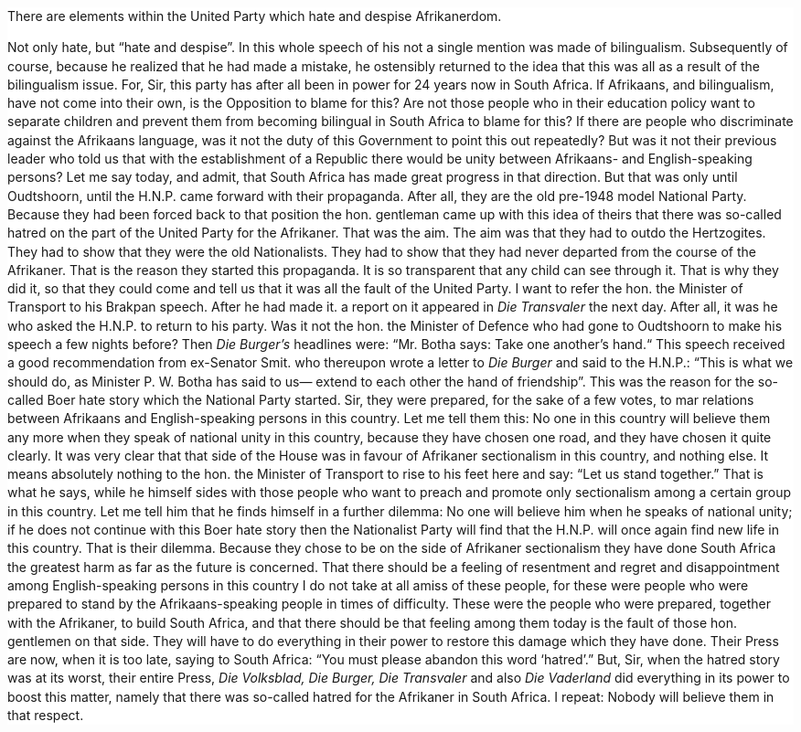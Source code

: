 <block name="quote">There are elements within the United Party which hate and despise Afrikanerdom.</block>

<p>Not only hate, but &#x201C;hate and despise&#x201D;. In this whole speech of his not a single mention <span class="col_8815-8816" refersTo="page_1363"/>was made of bilingualism. Subsequently of course, because he realized that he had made a mistake, he ostensibly returned to the idea that this was all as a result of the bilingualism issue. For, Sir, this party has after all been in power for 24 years now in South Africa. If Afrikaans, and bilingualism, have not come into their own, is the Opposition to blame for this? Are not those people who in their education policy want to separate children and prevent them from becoming bilingual in South Africa to blame for this? If there are people who discriminate against the Afrikaans language, was it not the duty of this Government to point this out repeatedly? But was it not their previous leader who told us that with the establishment of a Republic there would be unity between Afrikaans- and English-speaking persons? Let me say today, and admit, that South Africa has made great progress in that direction. But that was only until Oudtshoorn, until the H.N.P. came forward with their propaganda. After all, they are the old pre-1948 model National Party. Because they had been forced back to that position the hon. gentleman came up with this idea of theirs that there was so-called hatred on the part of the United Party for the Afrikaner. That was the aim. The aim was that they had to outdo the Hertzogites. They had to show that they were the old Nationalists. They had to show that they had never departed from the course of the Afrikaner. That is the reason they started this propaganda. It is so transparent that any child can see through it. That is why they did it, so that they could come and tell us that it was all the fault of the United Party. I want to refer the hon. the Minister of Transport to his Brakpan speech. After he had made it. a report on it appeared in <i>Die Transvaler</i> the next day. After all, it was he who asked the H.N.P. to return to his party. Was it not the hon. the Minister of Defence who had gone to Oudtshoorn to make his speech a few nights before? Then <i>Die Burger&#x2019;s</i> headlines were: &#x201C;Mr. Botha says: Take one another&#x2019;s hand.&#x201C; This speech received a good recommendation from ex-Senator Smit. who thereupon wrote a letter to <i>Die Burger</i> and said to the H.N.P.: &#x201C;This is what we should do, as Minister P. W. Botha has said to us&#x2014; extend to each other the hand of friendship&#x201D;. This was the reason for the so-called Boer hate story which the National Party started. Sir, they were prepared, for the sake of a few votes, to mar relations between Afrikaans and English-speaking persons in this country. Let me tell them this: No one in this country will believe them any more when they speak of national unity in this country, because they have chosen one road, and they have chosen it quite clearly. It was very clear that that side of the House was in favour of Afrikaner sectionalism in this country, and nothing else. It means absolutely nothing to the hon. the Minister of Transport to rise to his feet here and say: &#x201C;Let us stand together.&#x201D; That is what he says, while he himself sides with those people who want to preach and promote only sectionalism among a certain group in this country. Let me tell him that he finds himself in a further dilemma: No one will believe him when he speaks of national unity; if he does not continue with this Boer hate story then the Nationalist Party will find that the H.N.P. will once again find new life in this country. That is their dilemma. Because they chose to be on the side of Afrikaner sectionalism they have done South Africa the greatest harm as far as the future is concerned. That there should be a feeling of resentment and regret and disappointment among English-speaking persons in this country I do not take at all amiss of these people, for these were people who were prepared to stand by the Afrikaans-speaking people in times of difficulty. These were the people who were prepared, together with the Afrikaner, to build South Africa, and that there should be that feeling among them today is the fault of those hon. gentlemen on that side. They will have to do everything in their power to restore this damage which they have done. Their Press are now, when it is too late, saying to South Africa: &#x201C;You must please abandon this word &#x2018;hatred&#x2019;.&#x201D; But, Sir, when the hatred story was at its worst, their entire Press, <i>Die Volksblad, Die Burger, Die Transvaler</i> and also <i>Die Vaderland</i> did everything in its power to boost this matter, namely that there was so-called hatred for the Afrikaner in South Africa. I repeat: Nobody will believe them in that respect.</p>
